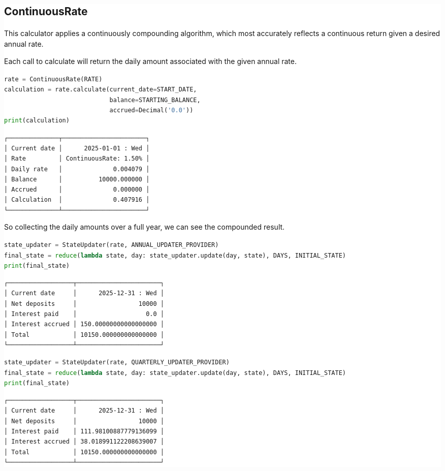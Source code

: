 
## ContinuousRate

This calculator applies a continuously compounding algorithm, which most accurately reflects a
continuous return given a desired annual rate.

Each call to calculate will return the daily amount associated with the given annual rate.


```python
rate = ContinuousRate(RATE)
calculation = rate.calculate(current_date=START_DATE,
                             balance=STARTING_BALANCE,
                             accrued=Decimal('0.0'))
print(calculation)
```

    ┌──────────────┬───────────────────────┐
    │ Current date │      2025-01-01 : Wed │
    │ Rate         │ ContinuousRate: 1.50% │
    │ Daily rate   │              0.004079 │
    │ Balance      │          10000.000000 │
    │ Accrued      │              0.000000 │
    │ Calculation  │              0.407916 │
    └──────────────┴───────────────────────┘


So collecting the daily amounts over a full year, we can see the compounded result.


```python
state_updater = StateUpdater(rate, ANNUAL_UPDATER_PROVIDER)
final_state = reduce(lambda state, day: state_updater.update(day, state), DAYS, INITIAL_STATE)
print(final_state)
```

    ┌──────────────────┬───────────────────────┐
    │ Current date     │      2025-12-31 : Wed │
    │ Net deposits     │                 10000 │
    │ Interest paid    │                   0.0 │
    │ Interest accrued │ 150.00000000000000000 │
    │ Total            │ 10150.000000000000000 │
    └──────────────────┴───────────────────────┘



```python
state_updater = StateUpdater(rate, QUARTERLY_UPDATER_PROVIDER)
final_state = reduce(lambda state, day: state_updater.update(day, state), DAYS, INITIAL_STATE)
print(final_state)
```

    ┌──────────────────┬───────────────────────┐
    │ Current date     │      2025-12-31 : Wed │
    │ Net deposits     │                 10000 │
    │ Interest paid    │ 111.98100887779136099 │
    │ Interest accrued │ 38.018991122208639007 │
    │ Total            │ 10150.000000000000000 │
    └──────────────────┴───────────────────────┘
